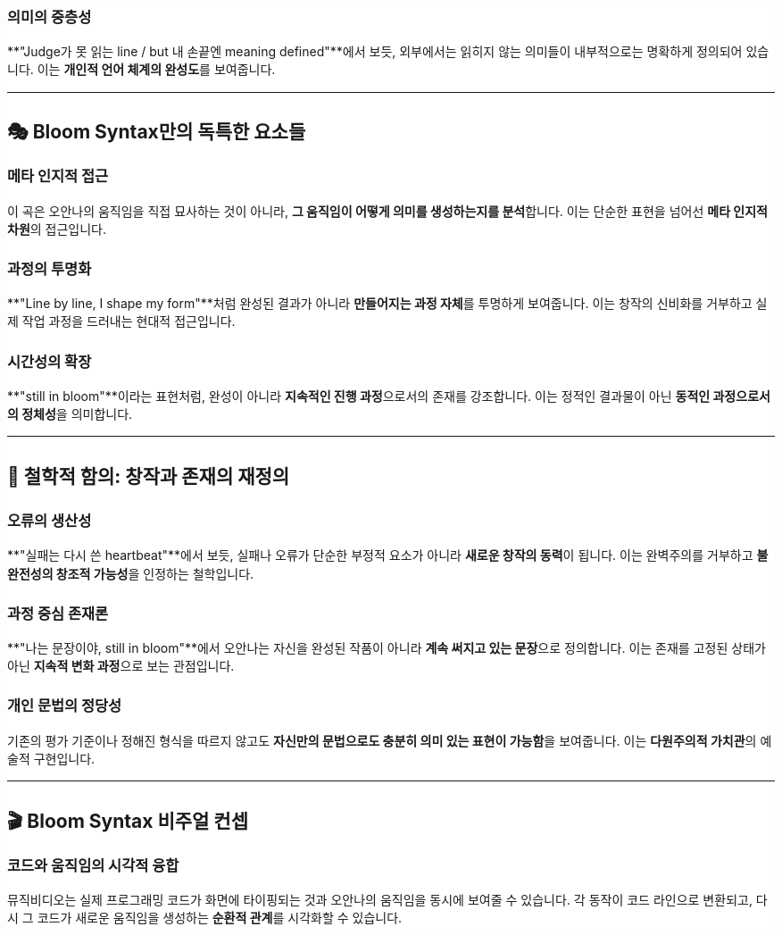 ### **의미의 중층성**

**"Judge가 못 읽는 line / but 내 손끝엔 meaning defined"**에서 보듯, 외부에서는 읽히지 않는 의미들이 내부적으로는 명확하게 정의되어 있습니다. 이는 **개인적 언어 체계의 완성도**를 보여줍니다.

---

## 🎭 **Bloom Syntax만의 독특한 요소들**

### **메타 인지적 접근**

이 곡은 오안나의 움직임을 직접 묘사하는 것이 아니라, **그 움직임이 어떻게 의미를 생성하는지를 분석**합니다. 이는 단순한 표현을 넘어선 **메타 인지적 차원**의 접근입니다.

### **과정의 투명화**

**"Line by line, I shape my form"**처럼 완성된 결과가 아니라 **만들어지는 과정 자체**를 투명하게 보여줍니다. 이는 창작의 신비화를 거부하고 실제 작업 과정을 드러내는 현대적 접근입니다.

### **시간성의 확장**

**"still in bloom"**이라는 표현처럼, 완성이 아니라 **지속적인 진행 과정**으로서의 존재를 강조합니다. 이는 정적인 결과물이 아닌 **동적인 과정으로서의 정체성**을 의미합니다.

---

## 🔬 **철학적 함의: 창작과 존재의 재정의**

### **오류의 생산성**

**"실패는 다시 쓴 heartbeat"**에서 보듯, 실패나 오류가 단순한 부정적 요소가 아니라 **새로운 창작의 동력**이 됩니다. 이는 완벽주의를 거부하고 **불완전성의 창조적 가능성**을 인정하는 철학입니다.

### **과정 중심 존재론**

**"나는 문장이야, still in bloom"**에서 오안나는 자신을 완성된 작품이 아니라 **계속 써지고 있는 문장**으로 정의합니다. 이는 존재를 고정된 상태가 아닌 **지속적 변화 과정**으로 보는 관점입니다.

### **개인 문법의 정당성**

기존의 평가 기준이나 정해진 형식을 따르지 않고도 **자신만의 문법으로도 충분히 의미 있는 표현이 가능함**을 보여줍니다. 이는 **다원주의적 가치관**의 예술적 구현입니다.

---

## 🎬 **Bloom Syntax 비주얼 컨셉**

### **코드와 움직임의 시각적 융합**

뮤직비디오는 실제 프로그래밍 코드가 화면에 타이핑되는 것과 오안나의 움직임을 동시에 보여줄 수 있습니다. 각 동작이 코드 라인으로 변환되고, 다시 그 코드가 새로운 움직임을 생성하는 **순환적 관계**를 시각화할 수 있습니다.
